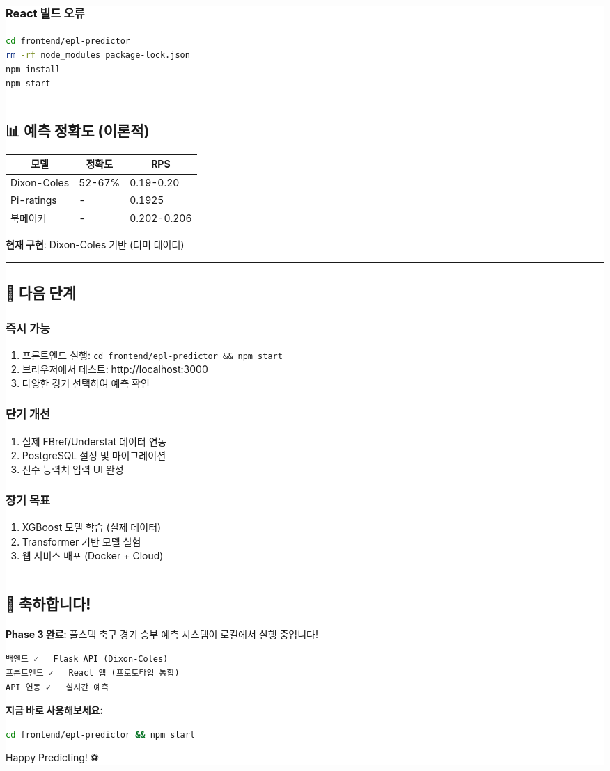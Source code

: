 ### React 빌드 오류
```bash
cd frontend/epl-predictor
rm -rf node_modules package-lock.json
npm install
npm start
```

---

## 📊 예측 정확도 (이론적)

| 모델 | 정확도 | RPS |
|------|--------|-----|
| Dixon-Coles | 52-67% | 0.19-0.20 |
| Pi-ratings | - | 0.1925 |
| 북메이커 | - | 0.202-0.206 |

**현재 구현**: Dixon-Coles 기반 (더미 데이터)

---

## 🚀 다음 단계

### 즉시 가능
1. 프론트엔드 실행: `cd frontend/epl-predictor && npm start`
2. 브라우저에서 테스트: http://localhost:3000
3. 다양한 경기 선택하여 예측 확인

### 단기 개선
1. 실제 FBref/Understat 데이터 연동
2. PostgreSQL 설정 및 마이그레이션
3. 선수 능력치 입력 UI 완성

### 장기 목표
1. XGBoost 모델 학습 (실제 데이터)
2. Transformer 기반 모델 실험
3. 웹 서비스 배포 (Docker + Cloud)

---

## 🎉 축하합니다!

**Phase 3 완료**: 풀스택 축구 경기 승부 예측 시스템이 로컬에서 실행 중입니다!

```
백엔드 ✓   Flask API (Dixon-Coles)
프론트엔드 ✓   React 앱 (프로토타입 통합)
API 연동 ✓   실시간 예측
```

**지금 바로 사용해보세요:**
```bash
cd frontend/epl-predictor && npm start
```

Happy Predicting! ⚽️
